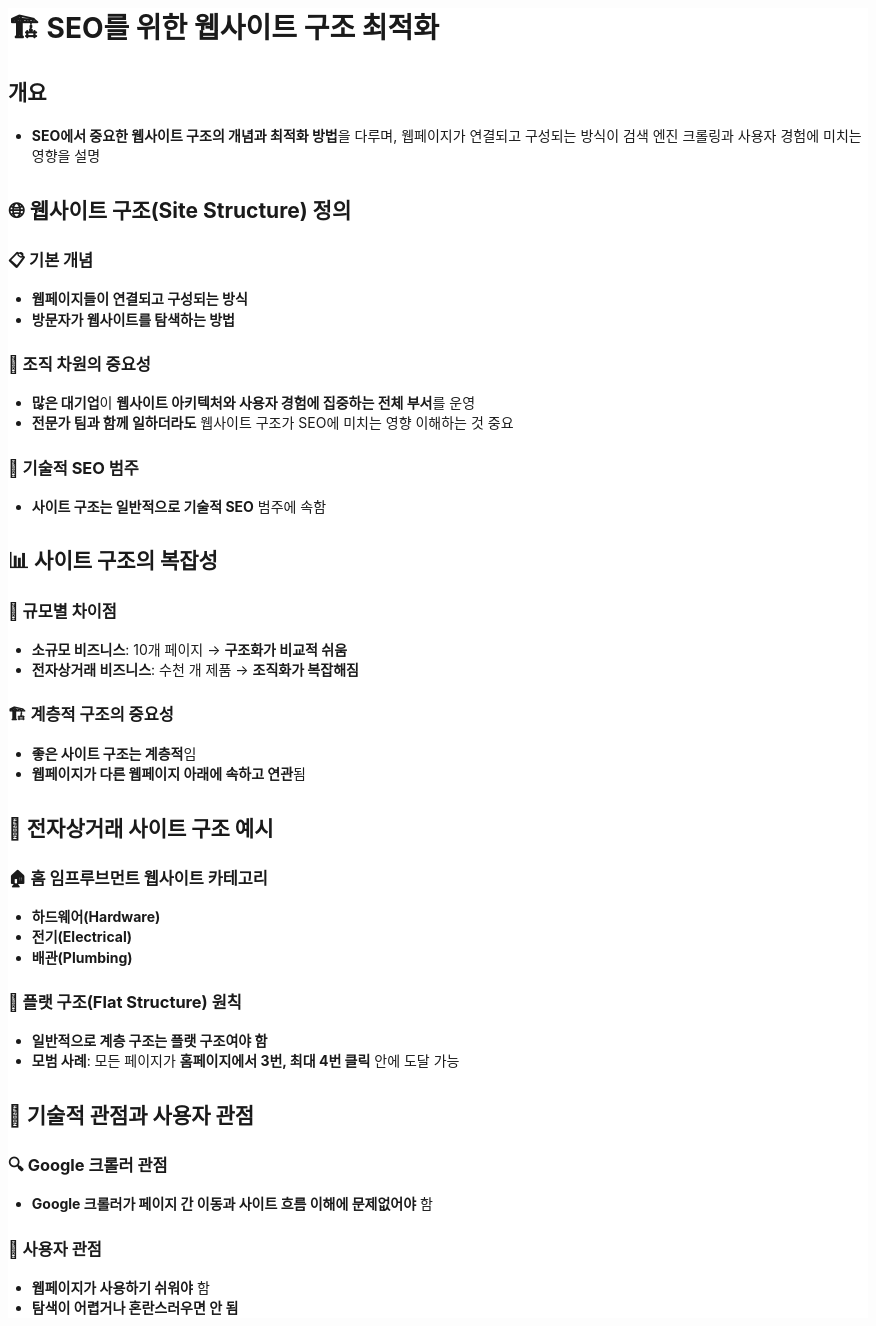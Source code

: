 # 🏗️ SEO를 위한 웹사이트 구조 최적화

## 개요
- **SEO에서 중요한 웹사이트 구조의 개념과 최적화 방법**을 다루며, 웹페이지가 연결되고 구성되는 방식이 검색 엔진 크롤링과 사용자 경험에 미치는 영향을 설명

## 🌐 웹사이트 구조(Site Structure) 정의

### 📋 기본 개념
- **웹페이지들이 연결되고 구성되는 방식**
- **방문자가 웹사이트를 탐색하는 방법**

### 🏢 조직 차원의 중요성
- **많은 대기업**이 **웹사이트 아키텍처와 사용자 경험에 집중하는 전체 부서**를 운영
- **전문가 팀과 함께 일하더라도** 웹사이트 구조가 SEO에 미치는 영향 이해하는 것 중요

### 🔧 기술적 SEO 범주
- **사이트 구조는 일반적으로 기술적 SEO** 범주에 속함

## 📊 사이트 구조의 복잡성

### 🏪 규모별 차이점
- **소규모 비즈니스**: 10개 페이지 → **구조화가 비교적 쉬움**
- **전자상거래 비즈니스**: 수천 개 제품 → **조직화가 복잡해짐**

### 🏗️ 계층적 구조의 중요성
- **좋은 사이트 구조는 계층적**임
- **웹페이지가 다른 웹페이지 아래에 속하고 연관**됨

## 🛒 전자상거래 사이트 구조 예시

### 🏠 홈 임프루브먼트 웹사이트 카테고리
- **하드웨어(Hardware)**
- **전기(Electrical)**  
- **배관(Plumbing)**

### 📐 플랫 구조(Flat Structure) 원칙
- **일반적으로 계층 구조는 플랫 구조여야 함**
- **모범 사례**: 모든 페이지가 **홈페이지에서 3번, 최대 4번 클릭** 안에 도달 가능

## 🤖 기술적 관점과 사용자 관점

### 🔍 Google 크롤러 관점
- **Google 크롤러가 페이지 간 이동과 사이트 흐름 이해에 문제없어야** 함

### 👥 사용자 관점
- **웹페이지가 사용하기 쉬워야** 함
- **탐색이 어렵거나 혼란스러우면 안 됨**

